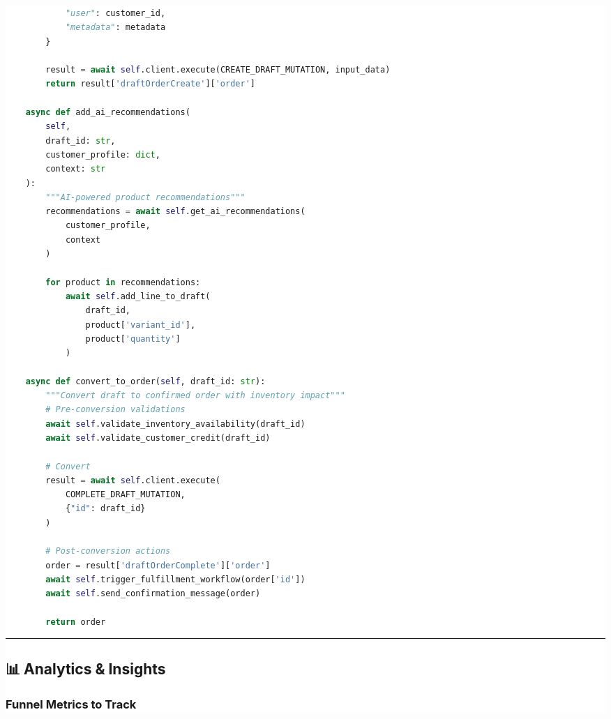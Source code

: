 ```python
            "user": customer_id,
            "metadata": metadata
        }

        result = await self.client.execute(CREATE_DRAFT_MUTATION, input_data)
        return result['draftOrderCreate']['order']

    async def add_ai_recommendations(
        self,
        draft_id: str,
        customer_profile: dict,
        context: str
    ):
        """AI-powered product recommendations"""
        recommendations = await self.get_ai_recommendations(
            customer_profile,
            context
        )

        for product in recommendations:
            await self.add_line_to_draft(
                draft_id,
                product['variant_id'],
                product['quantity']
            )

    async def convert_to_order(self, draft_id: str):
        """Convert draft to confirmed order with inventory impact"""
        # Pre-conversion validations
        await self.validate_inventory_availability(draft_id)
        await self.validate_customer_credit(draft_id)

        # Convert
        result = await self.client.execute(
            COMPLETE_DRAFT_MUTATION,
            {"id": draft_id}
        )

        # Post-conversion actions
        order = result['draftOrderComplete']['order']
        await self.trigger_fulfillment_workflow(order['id'])
        await self.send_confirmation_message(order)

        return order
```

---

## 📊 Analytics & Insights

### Funnel Metrics to Track
